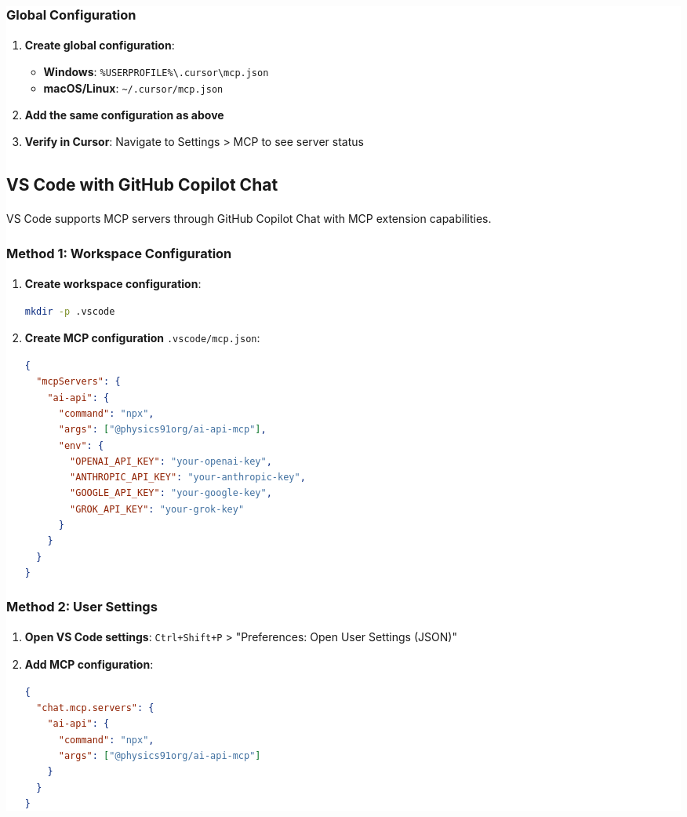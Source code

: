 ### Global Configuration

1. **Create global configuration**:
   - **Windows**: `%USERPROFILE%\.cursor\mcp.json`
   - **macOS/Linux**: `~/.cursor/mcp.json`

2. **Add the same configuration as above**

3. **Verify in Cursor**: Navigate to Settings > MCP to see server status

## VS Code with GitHub Copilot Chat

VS Code supports MCP servers through GitHub Copilot Chat with MCP extension capabilities.

### Method 1: Workspace Configuration

1. **Create workspace configuration**:
   ```bash
   mkdir -p .vscode
   ```

2. **Create MCP configuration** `.vscode/mcp.json`:
   ```json
   {
     "mcpServers": {
       "ai-api": {
         "command": "npx",
         "args": ["@physics91org/ai-api-mcp"],
         "env": {
           "OPENAI_API_KEY": "your-openai-key",
           "ANTHROPIC_API_KEY": "your-anthropic-key",
           "GOOGLE_API_KEY": "your-google-key",
           "GROK_API_KEY": "your-grok-key"
         }
       }
     }
   }
   ```

### Method 2: User Settings

1. **Open VS Code settings**: `Ctrl+Shift+P` > "Preferences: Open User Settings (JSON)"

2. **Add MCP configuration**:
   ```json
   {
     "chat.mcp.servers": {
       "ai-api": {
         "command": "npx",
         "args": ["@physics91org/ai-api-mcp"]
       }
     }
   }
   ```
